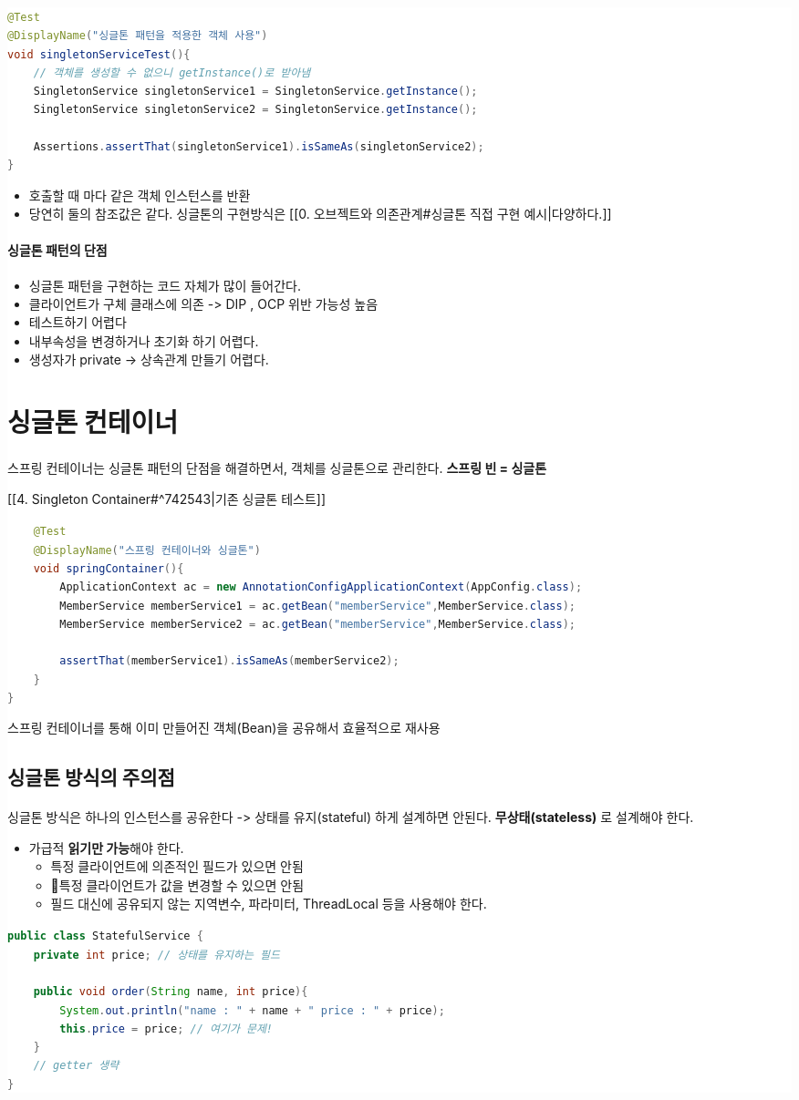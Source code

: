 ~~~java
@Test  
@DisplayName("싱글톤 패턴을 적용한 객체 사용")  
void singletonServiceTest(){  
	// 객체를 생성할 수 없으니 getInstance()로 받아냄
    SingletonService singletonService1 = SingletonService.getInstance();  
    SingletonService singletonService2 = SingletonService.getInstance();  
  
    Assertions.assertThat(singletonService1).isSameAs(singletonService2);
}
~~~
- 호출할 때 마다 같은 객체 인스턴스를 반환
- 당연히 둘의 참조값은 같다.
싱글톤의 구현방식은 [[0. 오브젝트와 의존관계#싱글톤 직접 구현 예시|다양하다.]]


#### 싱글톤 패턴의 단점
- 싱글톤 패턴을 구현하는 코드 자체가 많이 들어간다.
- 클라이언트가 구체 클래스에 의존  -> DIP , OCP 위반 가능성 높음
- 테스트하기 어렵다
- 내부속성을 변경하거나 초기화 하기 어렵다.
- 생성자가 private -> 상속관계 만들기 어렵다.

# 싱글톤 컨테이너
스프링 컨테이너는 싱글톤 패턴의 단점을 해결하면서, 객체를 싱글톤으로 관리한다.
**스프링 빈 = 싱글톤**

[[4. Singleton Container#^742543|기존 싱글톤 테스트]]
~~~java
    @Test  
    @DisplayName("스프링 컨테이너와 싱글톤")  
    void springContainer(){  
        ApplicationContext ac = new AnnotationConfigApplicationContext(AppConfig.class);  
        MemberService memberService1 = ac.getBean("memberService",MemberService.class);  
        MemberService memberService2 = ac.getBean("memberService",MemberService.class);  
  
        assertThat(memberService1).isSameAs(memberService2);  
    }  
}
~~~
스프링 컨테이너를 통해 이미 만들어진 객체(Bean)을 공유해서 효율적으로 재사용

## 싱글톤 방식의 주의점
싱글톤 방식은 하나의 인스턴스를 공유한다 -> 상태를 유지(stateful) 하게 설계하면 안된다.
**무상태(stateless)** 로 설계해야 한다.
- 가급적 **읽기만 가능**해야 한다.
	- 특정 클라이언트에 의존적인 필드가 있으면 안됨
	- 특정 클라이언트가 값을 변경할 수 있으면 안됨
	- 필드 대신에 공유되지 않는 지역변수, 파라미터, ThreadLocal 등을 사용해야 한다.

~~~java
public class StatefulService {  
    private int price; // 상태를 유지하는 필드  
  
    public void order(String name, int price){  
        System.out.println("name : " + name + " price : " + price);  
        this.price = price; // 여기가 문제!  
    }  
    // getter 생략
}
~~~
